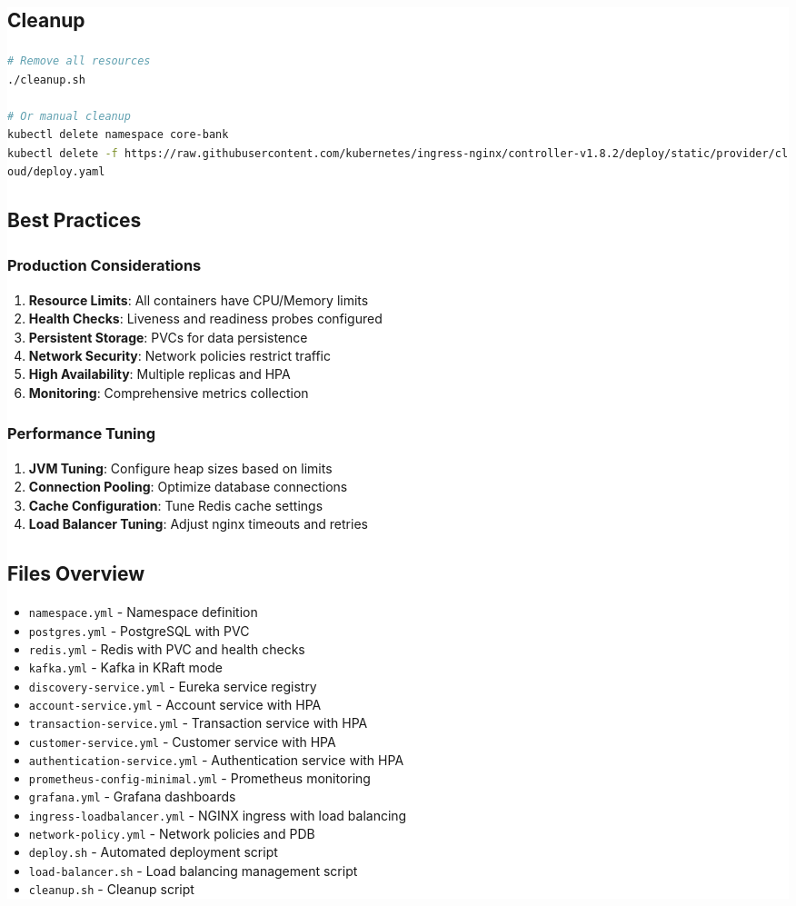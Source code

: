 ## Cleanup

```bash
# Remove all resources
./cleanup.sh

# Or manual cleanup
kubectl delete namespace core-bank
kubectl delete -f https://raw.githubusercontent.com/kubernetes/ingress-nginx/controller-v1.8.2/deploy/static/provider/cloud/deploy.yaml
```

## Best Practices

### Production Considerations
1. **Resource Limits**: All containers have CPU/Memory limits
2. **Health Checks**: Liveness and readiness probes configured
3. **Persistent Storage**: PVCs for data persistence
4. **Network Security**: Network policies restrict traffic
5. **High Availability**: Multiple replicas and HPA
6. **Monitoring**: Comprehensive metrics collection

### Performance Tuning
1. **JVM Tuning**: Configure heap sizes based on limits
2. **Connection Pooling**: Optimize database connections
3. **Cache Configuration**: Tune Redis cache settings
4. **Load Balancer Tuning**: Adjust nginx timeouts and retries

## Files Overview

- `namespace.yml` - Namespace definition
- `postgres.yml` - PostgreSQL with PVC
- `redis.yml` - Redis with PVC and health checks
- `kafka.yml` - Kafka in KRaft mode
- `discovery-service.yml` - Eureka service registry
- `account-service.yml` - Account service with HPA
- `transaction-service.yml` - Transaction service with HPA
- `customer-service.yml` - Customer service with HPA
- `authentication-service.yml` - Authentication service with HPA
- `prometheus-config-minimal.yml` - Prometheus monitoring
- `grafana.yml` - Grafana dashboards
- `ingress-loadbalancer.yml` - NGINX ingress with load balancing
- `network-policy.yml` - Network policies and PDB
- `deploy.sh` - Automated deployment script
- `load-balancer.sh` - Load balancing management script
- `cleanup.sh` - Cleanup script
